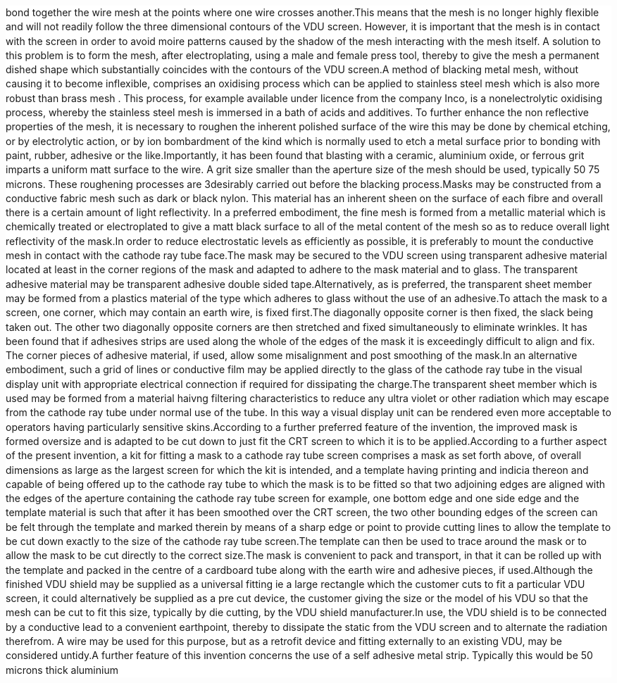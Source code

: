 bond together the wire mesh at the points where one wire crosses another.This means that the mesh is no longer highly flexible and will not readily follow the three dimensional contours of the VDU screen. However, it is important that the mesh is in contact with the screen in order to avoid moire patterns caused by the shadow of the mesh interacting with the mesh itself. A solution to this problem is to form the mesh, after electroplating, using a male and female press tool, thereby to give the mesh a permanent dished shape which substantially coincides with the contours of the VDU screen.A method of blacking metal mesh, without causing it to become inflexible, comprises an oxidising process which can be applied to stainless steel mesh which is also more robust than brass mesh . This process, for example available under licence from the company Inco, is a nonelectrolytic oxidising process, whereby the stainless steel mesh is immersed in a bath of acids and additives. To further enhance the non reflective properties of the mesh, it is necessary to roughen the inherent polished surface of the wire this may be done by chemical etching, or by electrolytic action, or by ion bombardment of the kind which is normally used to etch a metal surface prior to bonding with paint, rubber, adhesive or the like.Importantly, it has been found that blasting with a ceramic, aluminium oxide, or ferrous grit imparts a uniform matt surface to the wire. A grit size smaller than the aperture size of the mesh should be used, typically 50 75 microns. These roughening processes are 3desirably carried out before the blacking process.Masks may be constructed from a conductive fabric mesh such as dark or black nylon. This material has an inherent sheen on the surface of each fibre and overall there is a certain amount of light reflectivity. In a preferred embodiment, the fine mesh is formed from a metallic material which is chemically treated or electroplated to give a matt black surface to all of the metal content of the mesh so as to reduce overall light reflectivity of the mask.In order to reduce electrostatic levels as efficiently as possible, it is preferably to mount the conductive mesh in contact with the cathode ray tube face.The mask may be secured to the VDU screen using transparent adhesive material located at least in the corner regions of the mask and adapted to adhere to the mask material and to glass. The transparent adhesive material may be transparent adhesive double sided tape.Alternatively, as is preferred, the transparent sheet member may be formed from a plastics material of the type which adheres to glass without the use of an adhesive.To attach the mask to a screen, one corner, which may contain an earth wire, is fixed first.The diagonally opposite corner is then fixed, the slack being taken out. The other two diagonally opposite corners are then stretched and fixed simultaneously to eliminate wrinkles. It has been found that if adhesives strips are used along the whole of the edges of the mask it is exceedingly difficult to align and fix. The corner pieces of adhesive material, if used, allow some misalignment and post smoothing of the mask.In an alternative embodiment, such a grid of lines or conductive film may be applied directly to the glass of the cathode ray tube in the visual display unit with appropriate electrical connection if required for dissipating the charge.The transparent sheet member which is used may be formed from a material haivng filtering characteristics to reduce any ultra violet or other radiation which may escape from the cathode ray tube under normal use of the tube. In this way a visual display unit can be rendered even more acceptable to operators having particularly sensitive skins.According to a further preferred feature of the invention, the improved mask is formed oversize and is adapted to be cut down to just fit the CRT screen to which it is to be applied.According to a further aspect of the present invention, a kit for fitting a mask to a cathode ray tube screen comprises a mask as set forth above, of overall dimensions as large as the largest screen for which the kit is intended, and a template having printing and indicia thereon and capable of being offered up to the cathode ray tube to which the mask is to be fitted so that two adjoining edges are aligned with the edges of the aperture containing the cathode ray tube screen for example, one bottom edge and one side edge and the template material is such that after it has been smoothed over the CRT screen, the two other bounding edges of the screen can be felt through the template and marked therein by means of a sharp edge or point to provide cutting lines to allow the template to be cut down exactly to the size of the cathode ray tube screen.The template can then be used to trace around the mask or to allow the mask to be cut directly to the correct size.The mask is convenient to pack and transport, in that it can be rolled up with the template and packed in the centre of a cardboard tube along with the earth wire and adhesive pieces, if used.Although the finished VDU shield may be supplied as a universal fitting ie a large rectangle which the customer cuts to fit a particular VDU screen, it could alternatively be supplied as a pre cut device, the customer giving the size or the model of his VDU so that the mesh can be cut to fit this size, typically by die cutting, by the VDU shield manufacturer.In use, the VDU shield is to be connected by a conductive lead to a convenient earthpoint, thereby to dissipate the static from the VDU screen and to alternate the radiation therefrom. A wire may be used for this purpose, but as a retrofit device and fitting externally to an existing VDU, may be considered untidy.A further feature of this invention concerns the use of a self adhesive metal strip. Typically this would be 50 microns thick aluminium